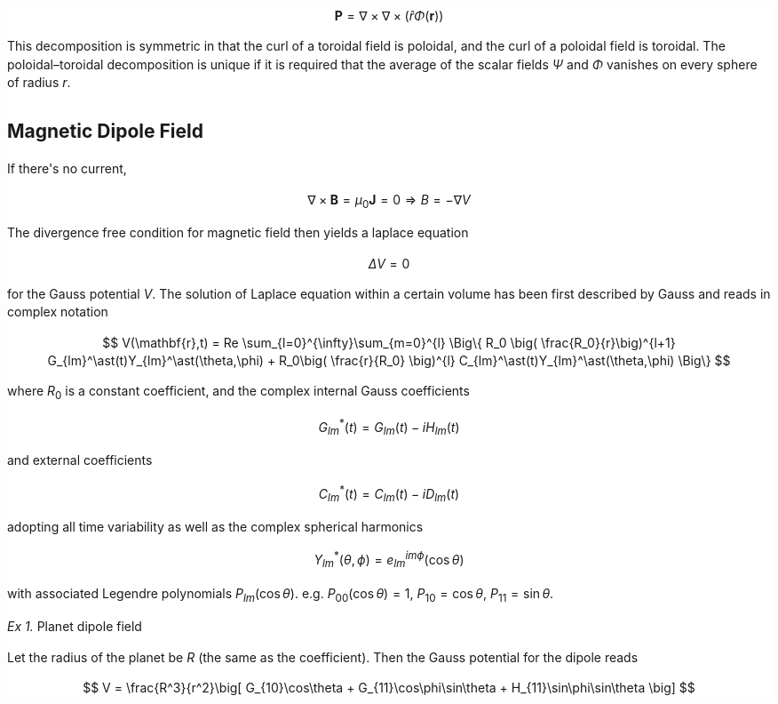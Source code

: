$$
\mathbf{P}=\nabla\times\nabla\times(\widehat{r}\Phi(\mathbf{r}))
$$

This decomposition is symmetric in that the curl of a toroidal field is poloidal, and the curl of a poloidal field is toroidal. The poloidal–toroidal decomposition is unique if it is required that the average of the scalar fields $\Psi$ and $\Phi$ vanishes on every sphere of radius $r$.

## Magnetic Dipole Field

If there's no current,

$$
\nabla\times\mathbf{B}=\mu_0 \mathbf{J} = 0 \Rightarrow B=-\nabla V
$$

The divergence free condition for magnetic field then yields a laplace equation

$$
\Delta V = 0
$$

for the Gauss potential $V$. The solution of Laplace equation within a certain volume has been first described by Gauss and reads in complex notation

$$
V(\mathbf{r},t) = Re \sum_{l=0}^{\infty}\sum_{m=0}^{l} \Big\{ R_0 \big( \frac{R_0}{r}\big)^{l+1} G_{lm}^\ast(t)Y_{lm}^\ast(\theta,\phi) + R_0\big( \frac{r}{R_0} \big)^{l} C_{lm}^\ast(t)Y_{lm}^\ast(\theta,\phi) \Big\}
$$

where $R_0$ is a constant coefficient, and the complex internal Gauss coefficients

$$
G_{lm}^\ast(t) = G_{lm}(t) - i H_{lm}(t)
$$

and external coefficients

$$
C_{lm}^\ast(t) = C_{lm}(t) - iD_{lm}(t)
$$

adopting all time variability as well as the complex spherical harmonics

$$
Y_{lm}^\ast(\theta,\phi) = e^{im\phi}_{lm}(\cos{\theta})
$$

with associated Legendre polynomials $P_{lm}(\cos{\theta})$. e.g. $P_{00}(\cos\theta) = 1,\ P_{10} = \cos\theta,\ P_{11} = \sin\theta$. 

_Ex 1._ Planet dipole field

Let the radius of the planet be $R$ (the same as the coefficient). Then the Gauss potential for the dipole reads

$$
V = \frac{R^3}{r^2}\big[ G_{10}\cos\theta + G_{11}\cos\phi\sin\theta + H_{11}\sin\phi\sin\theta \big]
$$
